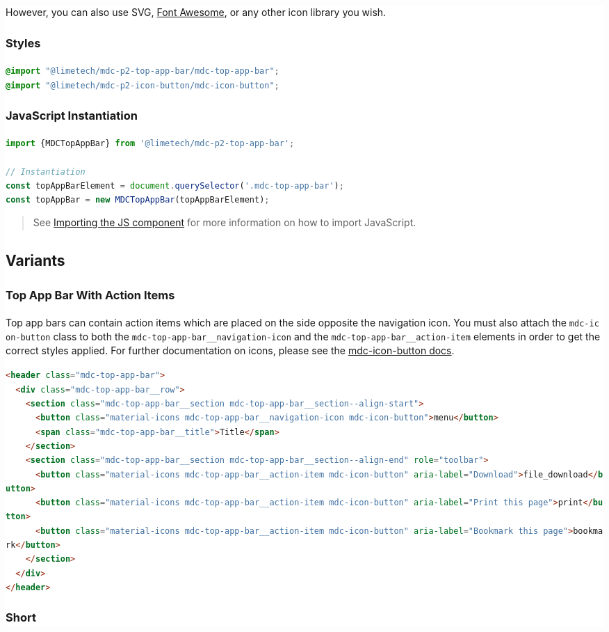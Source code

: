 However, you can also use SVG, [Font Awesome](https://fontawesome.com/), or any other icon library you wish.

### Styles

```scss
@import "@limetech/mdc-p2-top-app-bar/mdc-top-app-bar";
@import "@limetech/mdc-p2-icon-button/mdc-icon-button";
```

### JavaScript Instantiation

```js
import {MDCTopAppBar} from '@limetech/mdc-p2-top-app-bar';

// Instantiation
const topAppBarElement = document.querySelector('.mdc-top-app-bar');
const topAppBar = new MDCTopAppBar(topAppBarElement);
```

> See [Importing the JS component](../../docs/importing-js.md) for more information on how to import JavaScript.

## Variants

### Top App Bar With Action Items

Top app bars can contain action items which are placed on the side opposite the navigation icon. You must also attach the `mdc-icon-button` class to both the `mdc-top-app-bar__navigation-icon` and the `mdc-top-app-bar__action-item` elements in order to get the correct styles applied. For further documentation on icons, please see the [mdc-icon-button docs](../mdc-icon-button/README.md).

```html
<header class="mdc-top-app-bar">
  <div class="mdc-top-app-bar__row">
    <section class="mdc-top-app-bar__section mdc-top-app-bar__section--align-start">
      <button class="material-icons mdc-top-app-bar__navigation-icon mdc-icon-button">menu</button>
      <span class="mdc-top-app-bar__title">Title</span>
    </section>
    <section class="mdc-top-app-bar__section mdc-top-app-bar__section--align-end" role="toolbar">
      <button class="material-icons mdc-top-app-bar__action-item mdc-icon-button" aria-label="Download">file_download</button>
      <button class="material-icons mdc-top-app-bar__action-item mdc-icon-button" aria-label="Print this page">print</button>
      <button class="material-icons mdc-top-app-bar__action-item mdc-icon-button" aria-label="Bookmark this page">bookmark</button>
    </section>
  </div>
</header>
```

### Short
